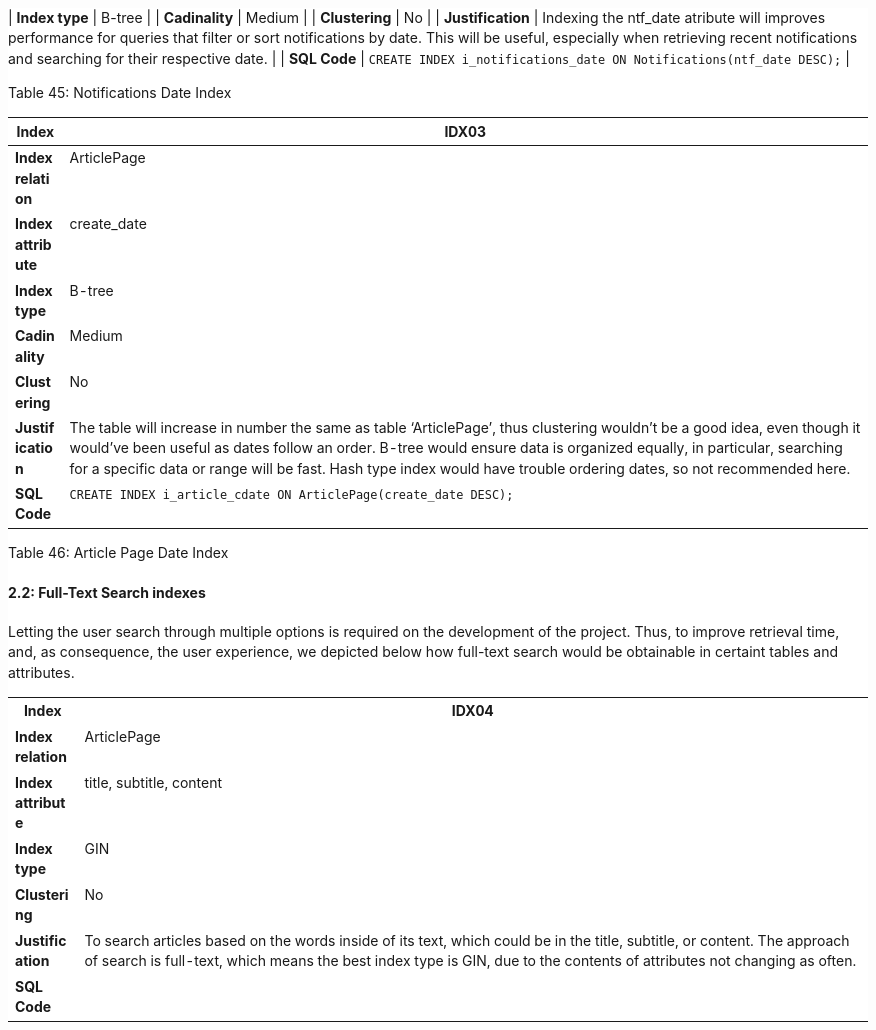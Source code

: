 | **Index type**      | B-tree                                                                                                                                                                                                                        |
| **Cadinality**      | Medium                                                                                                                                                                                                                        |
| **Clustering**      | No                                                                                                                                                                                                                            |
| **Justification**   | Indexing the ntf_date atribute will improves performance for queries that filter or sort notifications by date. This will be useful, especially when retrieving recent notifications and searching for their respective date. |
| **SQL Code**        | `CREATE INDEX i_notifications_date ON Notifications(ntf_date DESC);`                                                                                                                                                          |

Table 45: Notifications Date Index

| Index               | IDX03                                                                                                                                                                                                                                                                                                                                                                    |
| ------------------- | ------------------------------------------------------------------------------------------------------------------------------------------------------------------------------------------------------------------------------------------------------------------------------------------------------------------------------------------------------------------------ |
| **Index relation**  | ArticlePage                                                                                                                                                                                                                                                                                                                                                              |
| **Index attribute** | create_date                                                                                                                                                                                                                                                                                                                                                              |
| **Index type**      | B-tree                                                                                                                                                                                                                                                                                                                                                                   |
| **Cadinality**      | Medium                                                                                                                                                                                                                                                                                                                                                                   |
| **Clustering**      | No                                                                                                                                                                                                                                                                                                                                                                       |
| **Justification**   | The table will increase in number the same as table ‘ArticlePage’, thus clustering wouldn’t be a good idea, even though it would’ve been useful as dates follow an order. B-tree would ensure data is organized equally, in particular, searching for a specific data or range will be fast. Hash type index would have trouble ordering dates, so not recommended here. |
| **SQL Code**        | `CREATE INDEX i_article_cdate ON ArticlePage(create_date DESC);`                                                                                                                                                                                                                                                                                                         |

Table 46: Article Page Date Index

#### 2.2: Full-Text Search indexes

Letting the user search through multiple options is required on the development of the project. Thus, to improve retrieval time, and, as consequence, the user experience, we depicted below how full-text search would be obtainable in certaint tables and attributes.

<table>
  <tr>
    <th>Index</th>
    <th>IDX04</th>
  </tr>
  <tr>
    <td><strong>Index relation</strong></td>
    <td>ArticlePage</td>
  </tr>
  <tr>
    <td><strong>Index attribute</strong></td>
    <td>title, subtitle, content</td>
  </tr>
  <tr>
    <td><strong>Index type</strong></td>
    <td>GIN</td>
  </tr>
  <tr>
    <td><strong>Clustering</strong></td>
    <td>No</td>
  </tr>
  <tr>
    <td><strong>Justification</strong></td>
    <td>To search articles based on the words inside of its text, which could be in the title, subtitle, or content. The approach of search is full-text, which means the best index type is GIN, due to the contents of attributes not changing as often.</td>
  </tr>
  <tr>
    <td><strong>SQL Code</strong></td>
    <td>
      